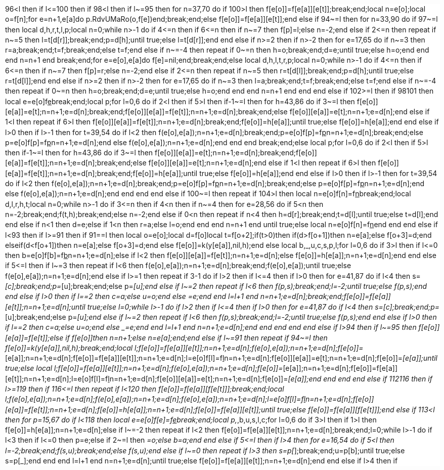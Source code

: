 96<l then if l<=100 then if 98<l then if l~=95 then for n=37,70 do if 100>l then f[e[o]]=f[e[a]][e[t]];break;end;local n=e[o];local o=f[n];for e=n+1,e[a]do p.RdvUMaRo(o,f[e])end;break;end;else f[e[o]]=f[e[a]][e[t]];end else if 94~=l then for n=33,90 do if 97~=l then local d,h,r,t,l,p;local n=0;while n>-1 do if 4<=n then if 6<=n then if n~=7 then f[p]=l;else n=-2;end else if 2<=n then repeat if n~=5 then l=t[d[r]];break;end;p=d[h];until true;else l=t[d[r]];end end else if n>=2 then if n>-2 then for e=17,65 do if n~=3 then r=a;break;end;t=f;break;end;else t=f;end else if n~=-4 then repeat if 0~=n then h=o;break;end;d=e;until true;else h=o;end end end n=n+1 end break;end;for e=e[o],e[a]do f[e]=nil;end;break;end;else local d,h,l,t,r,p;local n=0;while n>-1 do if 4<=n then if 6<=n then if n~=7 then f[p]=r;else n=-2;end else if 2<=n then repeat if n~=5 then r=t[d[l]];break;end;p=d[h];until true;else r=t[d[l]];end end else if n>=2 then if n>-2 then for e=17,65 do if n~=3 then l=a;break;end;t=f;break;end;else t=f;end else if n~=-4 then repeat if 0~=n then h=o;break;end;d=e;until true;else h=o;end end end n=n+1 end end end else if 102>=l then if 98<l then for p=24,71 do if l>101 then local e=e[o]f[e](r(f,e+1,s))break;end;local p;for l=0,6 do if 2<l then if 5>l then if-1~=l then for h=43,86 do if 3~=l then f[e[o]][e[a]]=e[t];n=n+1;e=d[n];break;end;f[e[o]][e[a]]=f[e[t]];n=n+1;e=d[n];break;end;else f[e[o]][e[a]]=e[t];n=n+1;e=d[n];end else if 1<l then repeat if 6>l then f[e[o]][e[a]]=f[e[t]];n=n+1;e=d[n];break;end;f[e[o]]=h[e[a]];until true;else f[e[o]]=h[e[a]];end end else if l>0 then if l>-1 then for t=39,54 do if l<2 then f(e[o],e[a]);n=n+1;e=d[n];break;end;p=e[o]f[p]=f[p](r(f,p+1,e[a]))n=n+1;e=d[n];break;end;else p=e[o]f[p]=f[p](r(f,p+1,e[a]))n=n+1;e=d[n];end else f(e[o],e[a]);n=n+1;e=d[n];end end end break;end;else local p;for l=0,6 do if 2<l then if 5>l then if-1~=l then for h=43,86 do if 3~=l then f[e[o]][e[a]]=e[t];n=n+1;e=d[n];break;end;f[e[o]][e[a]]=f[e[t]];n=n+1;e=d[n];break;end;else f[e[o]][e[a]]=e[t];n=n+1;e=d[n];end else if 1<l then repeat if 6>l then f[e[o]][e[a]]=f[e[t]];n=n+1;e=d[n];break;end;f[e[o]]=h[e[a]];until true;else f[e[o]]=h[e[a]];end end else if l>0 then if l>-1 then for t=39,54 do if l<2 then f(e[o],e[a]);n=n+1;e=d[n];break;end;p=e[o]f[p]=f[p](r(f,p+1,e[a]))n=n+1;e=d[n];break;end;else p=e[o]f[p]=f[p](r(f,p+1,e[a]))n=n+1;e=d[n];end else f(e[o],e[a]);n=n+1;e=d[n];end end end end else if 100~=l then repeat if 104>l then local n=e[o]f[n]=f[n](r(f,n+1,e[a]))break;end;local d,l,r,h,t;local n=0;while n>-1 do if 3<=n then if 4<n then if n~=4 then for e=28,56 do if 5<n then n=-2;break;end;f(t,h);break;end;else n=-2;end else if 0<n then repeat if n<4 then h=d[r];break;end;t=d[l];until true;else t=d[l];end end else if n<1 then d=e;else if 1<n then r=a;else l=o;end end end n=n+1 end until true;else local n=e[o]f[n]=f[n](r(f,n+1,e[a]))end end end else if l<93 then if l>=91 then if 91==l then local o=e[o];local d=f[o]local t=f[o+2];if(t>0)then if(d>f[o+1])then n=e[a];else f[o+3]=d;end elseif(d<f[o+1])then n=e[a];else f[o+3]=d;end else f[e[o]]=k(y[e[a]],nil,h);end else local b,_,u,c,s,p,l;for l=0,6 do if 3>l then if l<=0 then b=e[o]f[b]=f[b](r(f,b+1,e[a]))n=n+1;e=d[n];else if l<2 then f[e[o]][e[a]]=f[e[t]];n=n+1;e=d[n];else f[e[o]]=h[e[a]];n=n+1;e=d[n];end end else if 5<=l then if l~=3 then repeat if l<6 then f(e[o],e[a]);n=n+1;e=d[n];break;end;f(e[o],e[a]);until true;else f(e[o],e[a]);n=n+1;e=d[n];end else if l>=1 then repeat if 3<l then l=0;while l>-1 do if l>2 then if l<=4 then if l>0 then for e=41,87 do if l<4 then s=_[c];break;end;p=_[u];break;end;else p=_[u];end else if l~=2 then repeat if l<6 then f(p,s);break;end;l=-2;until true;else f(p,s);end end else if l>0 then if l==2 then c=a;else u=o;end else _=e;end end l=l+1 end n=n+1;e=d[n];break;end;f[e[o]]=f[e[a]][e[t]];n=n+1;e=d[n];until true;else l=0;while l>-1 do if l>2 then if l<=4 then if l>0 then for e=41,87 do if l<4 then s=_[c];break;end;p=_[u];break;end;else p=_[u];end else if l~=2 then repeat if l<6 then f(p,s);break;end;l=-2;until true;else f(p,s);end end else if l>0 then if l==2 then c=a;else u=o;end else _=e;end end l=l+1 end n=n+1;e=d[n];end end end end end else if l>94 then if l~=95 then f[e[o]][e[a]]=f[e[t]];else if f[e[o]]then n=n+1;else n=e[a];end;end else if l~=91 then repeat if 94~=l then f[e[o]]=k(y[e[a]],nil,h);break;end;local l;f[e[o]]=f[e[a]][e[t]];n=n+1;e=d[n];f(e[o],e[a]);n=n+1;e=d[n];f[e[o]]=_[e[a]];n=n+1;e=d[n];f[e[o]]=f[e[a]][e[t]];n=n+1;e=d[n];l=e[o]f[l]=f[l](r(f,l+1,e[a]))n=n+1;e=d[n];f[e[o]][e[a]]=e[t];n=n+1;e=d[n];f[e[o]]=_[e[a]];until true;else local l;f[e[o]]=f[e[a]][e[t]];n=n+1;e=d[n];f(e[o],e[a]);n=n+1;e=d[n];f[e[o]]=_[e[a]];n=n+1;e=d[n];f[e[o]]=f[e[a]][e[t]];n=n+1;e=d[n];l=e[o]f[l]=f[l](r(f,l+1,e[a]))n=n+1;e=d[n];f[e[o]][e[a]]=e[t];n=n+1;e=d[n];f[e[o]]=_[e[a]];end end end end else if 112<l then if l>116 then if l>=119 then if 116<=l then repeat if l<120 then f[e[o]]=f[e[a]][f[e[t]]];break;end;local l;f(e[o],e[a]);n=n+1;e=d[n];f(e[o],e[a]);n=n+1;e=d[n];f(e[o],e[a]);n=n+1;e=d[n];l=e[o]f[l]=f[l](r(f,l+1,e[a]))n=n+1;e=d[n];f[e[o]][e[a]]=f[e[t]];n=n+1;e=d[n];f[e[o]]=h[e[a]];n=n+1;e=d[n];f[e[o]]=f[e[a]][e[t]];until true;else f[e[o]]=f[e[a]][f[e[t]]];end else if 113<l then for p=15,67 do if l<118 then local e=e[o]f[e]=f[e]()break;end;local p,_,b,u,s,l,c;for l=0,6 do if 3>l then if 1>l then f[e[o]]=h[e[a]];n=n+1;e=d[n];else if l~=-2 then repeat if l<2 then f[e[o]]=f[e[a]][e[t]];n=n+1;e=d[n];break;end;l=0;while l>-1 do if l<3 then if l<=0 then p=e;else if 2~=l then _=o;else b=a;end end else if 5<=l then if l>4 then for e=16,54 do if 5<l then l=-2;break;end;f(s,u);break;end;else f(s,u);end else if l~=0 then repeat if l>3 then s=p[_];break;end;u=p[b];until true;else s=p[_];end end end l=l+1 end n=n+1;e=d[n];until true;else f[e[o]]=f[e[a]][e[t]];n=n+1;e=d[n];end end else if l>4 then if